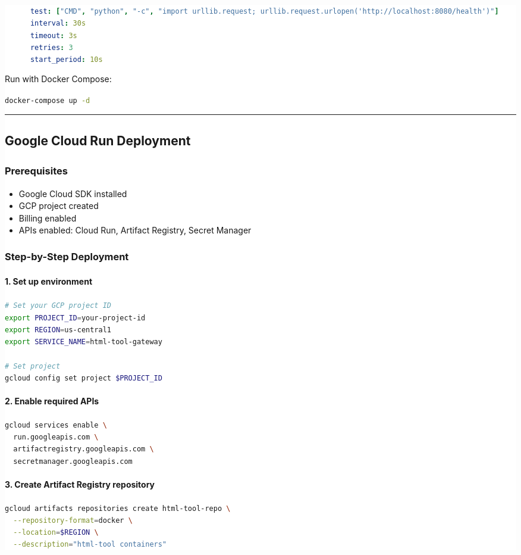 ```yaml
      test: ["CMD", "python", "-c", "import urllib.request; urllib.request.urlopen('http://localhost:8080/health')"]
      interval: 30s
      timeout: 3s
      retries: 3
      start_period: 10s
```

Run with Docker Compose:
```bash
docker-compose up -d
```

---

## Google Cloud Run Deployment

### Prerequisites
- Google Cloud SDK installed
- GCP project created
- Billing enabled
- APIs enabled: Cloud Run, Artifact Registry, Secret Manager

### Step-by-Step Deployment

#### 1. Set up environment

```bash
# Set your GCP project ID
export PROJECT_ID=your-project-id
export REGION=us-central1
export SERVICE_NAME=html-tool-gateway

# Set project
gcloud config set project $PROJECT_ID
```

#### 2. Enable required APIs

```bash
gcloud services enable \
  run.googleapis.com \
  artifactregistry.googleapis.com \
  secretmanager.googleapis.com
```

#### 3. Create Artifact Registry repository

```bash
gcloud artifacts repositories create html-tool-repo \
  --repository-format=docker \
  --location=$REGION \
  --description="html-tool containers"
```
